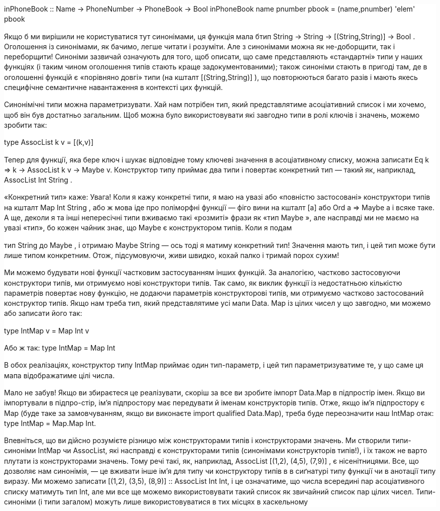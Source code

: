 inPhoneBook :: Name -> PhoneNumber -> PhoneBook -> Bool inPhoneBook name pnumber pbook = (name,pnumber) 'elem' pbook

Якщо б ми вирішили не користуватися тут синонімами, ця функція мала бтип String -> String -> [(String,String)] -> Bool . Оголошення із синонімами, як бачимо, легше читати і розуміти. Але з синонімами можна як не-доборщити, так і переборщити! Синоніми зазвичай означують для того, щоб описати, що саме представляють «стандартні» типи у наших функціях (і таким чином оголошення типів стають краще задокументованими); також синоніми стають в пригоді там, де в оголошенні функцій є «порівняно довгі» типи (на кшталт [(String,String)] ), що повторюються багато разів і мають якесь специфічне семантичне навантаження в контексті цих функцій.

Синонімічні типи можна параметризувати. Хай нам потрібен тип, який представлятиме асоціативний список і ми хочемо, щоб він був достатньо загальним. Щоб можна було використовувати які завгодно типи в ролі ключів і значень, можемо зробити так:

type AssocList k v = [(k,v)]

Тепер для функції, яка бере ключ і шукає відповідне тому ключеві значення в асоціативному списку, можна записати Eq k => k -> AssocList k v -> Maybe v. Конструктор типу приймає два типи і повертає конкретний тип — такий як, наприклад, AssocList Int String .

«Конкретний тип» каже: Увага! Коли я кажу конкретні типи, я маю на увазі або «повністю застосовані» конструктори типів на кшталт Map Int String , або ж мова іде про поліморфні функції — фіго вини на кшталт [а] або Ord а => Maybe а і всяке таке. А ще, деколи я та інші непересічні типи вживаємо такі «розмиті» фрази як «тип Maybe », але насправді ми не маємо на увазі «тип», бо кожен чайник знає, що Maybe є конструктором типів. Коли я подам

тип String до Maybe , і отримаю Maybe String — ось тоді я матиму конкретний тип! Значення мають тип, і цей тип може бути лише типом конкретним. Отож, підсумовуючи, живи швидко, кохай палко і тримай порох сухим!

Ми можемо будувати нові функції частковим застосуванням інших функцій. За аналогією, частково застосовуючи конструктори типів, ми отримуємо нові конструктори типів. Так само, як виклик функції із недостатньою кількістю параметрів повертає нову функцію, не додаючи параметрів конструкторові типів, ми отримуємо частково застосований конструктор типів. Якщо нам треба тип, який представлятиме усі мапи Data. Мар із цілих чисел у що завгодно, ми можемо або записати його так:

type IntMap v = Map Int v

Або ж так: type IntMap = Map Int

В обох реалізаціях, конструктор типу IntMap приймає один тип-параметр, і цей тип параметризуватиме те, у що саме ця мапа відображатиме цілі числа.

Мало не забув! Якщо ви збираєтеся це реалізувати, скоріш за все ви зробите імпорт Data.Мар в підпростір імен. Якщо ви імпортували в підпро-стір, ім’я підпростору має передувати й іменам конструкторів типів. Отже, якщо ім’я підпростору є Мар (буде таке за замовчуванням, якщо ви виконаєте import qualified Data.Мар), треба буде переозначити наш IntMap отак: type IntMap = Map.Map Int.

Впевніться, що ви дійсно розумієте різницю між конструкторами типів і конструкторами значень. Ми створили типи-синоніми IntMap чи AssocList, які насправді є конструкторами типів (синонімами конструкторів типів!), і їх також не варто плутати із конструкторами значень. Тому речі такі, як, наприклад, AssocList [(1,2), (4,5), (7,9)] , є нісенітницями. Все, що дозволяє нам синонімія, — це вживати інше ім’я для типу чи конструктору типів в в сиґнатурі типу функції чи в анотації типу виразу. Ми можемо записати [(1,2), (3,5), (8,9)] :: AssocList Int Int, і це означатиме, що числа всередині пар асоціативного списку матимуть тип Int, але ми все ще можемо використовувати такий список як звичайний список пар цілих чисел. Типи-синоніми (і типи загалом) можуть лише використовуватися в тих місцях в хаскельному

